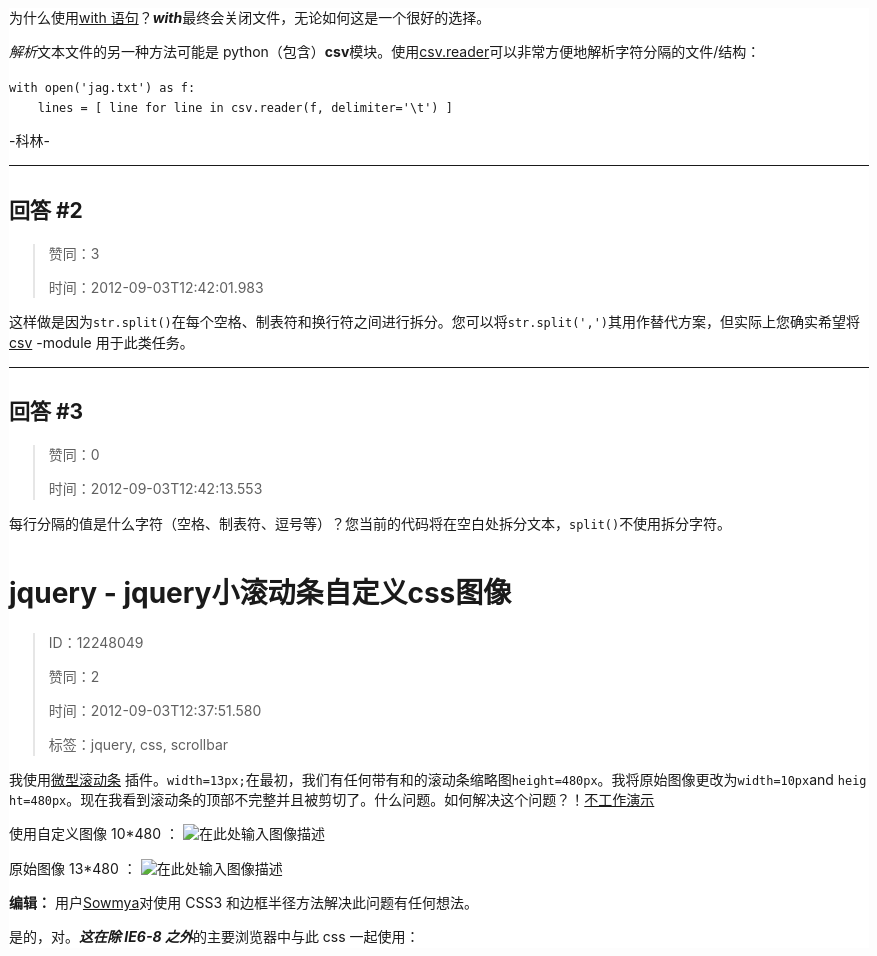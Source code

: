 为什么使用[with 语句](http://docs.python.org/reference/compound_stmts.html#with)？***with***最终会关闭文件，无论如何这是一个很好的选择。

*解析*文本文件的另一种方法可能是 python（包含）**csv**模块。使用[csv.reader](http://docs.python.org/library/csv.html#csv.reader)可以非常方便地解析字符分隔的文件/结构：

```
with open('jag.txt') as f: 
    lines = [ line for line in csv.reader(f, delimiter='\t') ] 
```

-科林-

* * *

## 回答 #2

> 赞同：3
> 
> 时间：2012-09-03T12:42:01.983

这样做是因为`str.split()`在每个空格、制表符和换行符之间进行拆分。您可以将`str.split(',')`其用作替代方案，但实际上您确实希望将[csv](http://docs.python.org/library/csv.html) -module 用于此类任务。

* * *

## 回答 #3

> 赞同：0
> 
> 时间：2012-09-03T12:42:13.553

每行分隔的值是什么字符（空格、制表符、逗号等）？您当前的代码将在空白处拆分文本，`split()`不使用拆分字符。

# jquery - jquery小滚动条自定义css图像

> ID：12248049
> 
> 赞同：2
> 
> 时间：2012-09-03T12:37:51.580
> 
> 标签：jquery, css, scrollbar

我使用[微型滚动条](http://baijs.nl/tinyscrollbar/) 插件。`width=13px;`在最初，我们有任何带有和的滚动条缩略图`height=480px`。我将原始图像更改为`width=10px`and `height=480px`。现在我看到滚动条的顶部不完整并且被剪切了。什么问题。如何解决这个问题？！[不工作演示](http://jsfiddle.net/BBKING/Njgq8/)

使用自定义图像 10*480 ： ![在此处输入图像描述](../Images/00182f29ef3359a59bd2c5b5e34b7153.png)

原始图像 13*480 ： ![在此处输入图像描述](../Images/69e0fe53c5642253152e2722ee732b2a.png)

**编辑：** 用户[Sowmya](https://stackoverflow.com/a/12248205/1313483)对使用 CSS3 和边框半径方法解决此问题有任何想法。

是的，对。***这在除 IE6-8 之外***的主要浏览器中与此 css 一起使用：
